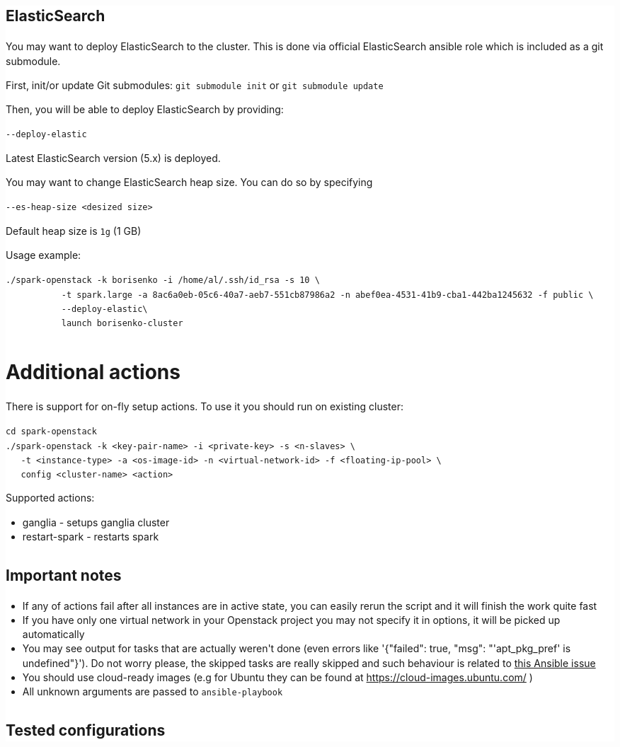 ## ElasticSearch

You may want to deploy ElasticSearch to the cluster. This is done via official ElasticSearch ansible role which is included as a git submodule.

First, init/or update Git submodules:
`git submodule init` or `git submodule update`

Then, you will be able to deploy ElasticSearch by providing:

    --deploy-elastic

Latest ElasticSearch version (5.x) is deployed.

You may want to change ElasticSearch heap size. You can do so by specifying

    --es-heap-size <desized size>

Default heap size is `1g` (1 GB)


Usage example:

    ./spark-openstack -k borisenko -i /home/al/.ssh/id_rsa -s 10 \
               -t spark.large -a 8ac6a0eb-05c6-40a7-aeb7-551cb87986a2 -n abef0ea-4531-41b9-cba1-442ba1245632 -f public \
               --deploy-elastic\
               launch borisenko-cluster

Additional actions
==================

There is support for on-fly setup actions. To use it you should run on existing cluster:

    cd spark-openstack
    ./spark-openstack -k <key-pair-name> -i <private-key> -s <n-slaves> \
       -t <instance-type> -a <os-image-id> -n <virtual-network-id> -f <floating-ip-pool> \
       config <cluster-name> <action>

Supported actions:

* ganglia - setups ganglia cluster
* restart-spark - restarts spark


## Important notes

* If any of actions fail after all instances are in active state, you can easily rerun the script and it will finish the work quite fast
* If you have only one virtual network in your Openstack project you may not specify it in options, it will be picked up automatically
* You may see output for tasks that are actually weren't done (even errors like '{"failed": true, "msg": "'apt_pkg_pref' is undefined"}'). Do not worry please, the skipped tasks are really skipped and such behaviour is related to [this Ansible issue](https://github.com/ansible/ansible/issues/9034)
* You should use cloud-ready images (e.g for Ubuntu they can be found at https://cloud-images.ubuntu.com/ )
* All unknown arguments are passed to `ansible-playbook`
## Tested configurations
